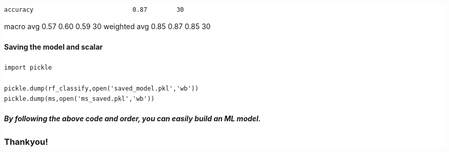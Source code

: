     accuracy                           0.87        30
   macro avg       0.57      0.60      0.59        30
weighted avg       0.85      0.87      0.85        30


#### Saving the model and scalar
```
import pickle

pickle.dump(rf_classify,open('saved_model.pkl','wb'))
pickle.dump(ms,open('ms_saved.pkl','wb'))
```

##### By following the above code and order, you can easily build an ML model.

### Thankyou!















